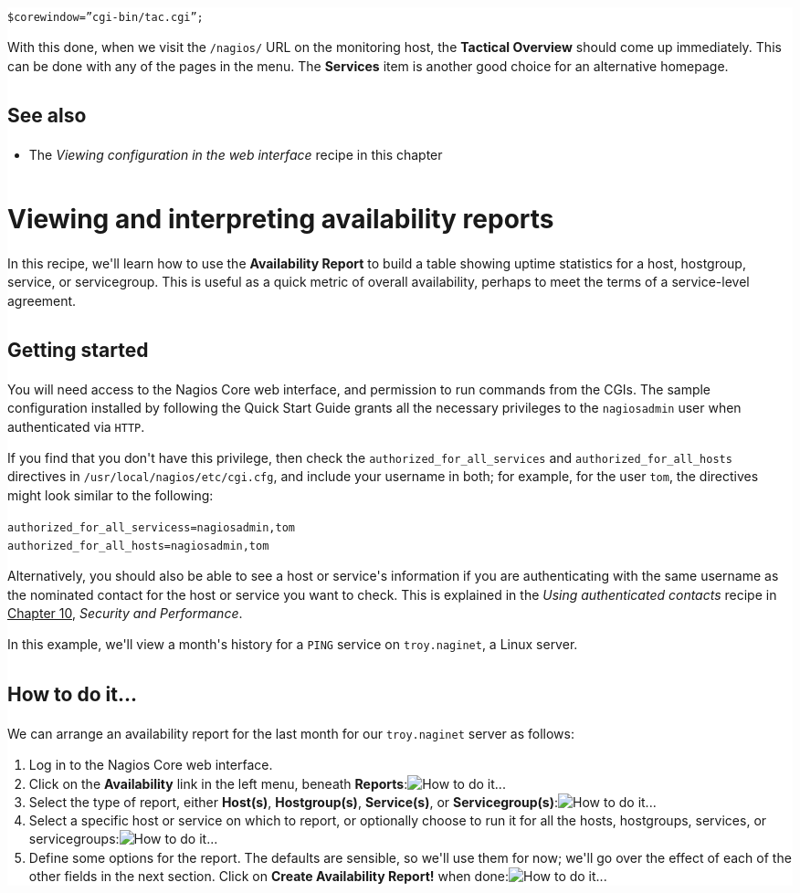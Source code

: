 ```
$corewindow=”cgi-bin/tac.cgi”;

```

With this done, when we visit the `/nagios/` URL on the monitoring host, the **Tactical Overview** should come up immediately. This can be done with any of the pages in the menu. The **Services** item is another good choice for an alternative homepage.

## See also

*   The *Viewing configuration in the web interface* recipe in this chapter

# Viewing and interpreting availability reports

In this recipe, we'll learn how to use the **Availability Report** to build a table showing uptime statistics for a host, hostgroup, service, or servicegroup. This is useful as a quick metric of overall availability, perhaps to meet the terms of a service-level agreement.

## Getting started

You will need access to the Nagios Core web interface, and permission to run commands from the CGIs. The sample configuration installed by following the Quick Start Guide grants all the necessary privileges to the `nagiosadmin` user when authenticated via `HTTP`.

If you find that you don't have this privilege, then check the `authorized_for_all_services` and `authorized_for_all_hosts` directives in `/usr/local/nagios/etc/cgi.cfg`, and include your username in both; for example, for the user `tom`, the directives might look similar to the following:

```
authorized_for_all_servicess=nagiosadmin,tom
authorized_for_all_hosts=nagiosadmin,tom
```

Alternatively, you should also be able to see a host or service's information if you are authenticating with the same username as the nominated contact for the host or service you want to check. This is explained in the *Using authenticated contacts* recipe in [Chapter 10](ch10.html "Chapter 10. Security and Performance"), *Security and Performance*.

In this example, we'll view a month's history for a `PING` service on `troy.naginet`, a Linux server.

## How to do it...

We can arrange an availability report for the last month for our `troy.naginet` server as follows:

1.  Log in to the Nagios Core web interface.
2.  Click on the **Availability** link in the left menu, beneath **Reports**:![How to do it...](img/5566_07_04.jpg)
3.  Select the type of report, either **Host(s)**, **Hostgroup(s)**, **Service(s)**, or **Servicegroup(s)**:![How to do it...](img/5566_07_05.jpg)
4.  Select a specific host or service on which to report, or optionally choose to run it for all the hosts, hostgroups, services, or servicegroups:![How to do it...](img/5566_07_06.jpg)
5.  Define some options for the report. The defaults are sensible, so we'll use them for now; we'll go over the effect of each of the other fields in the next section. Click on **Create Availability Report!** when done:![How to do it...](img/5566_07_07.jpg)
